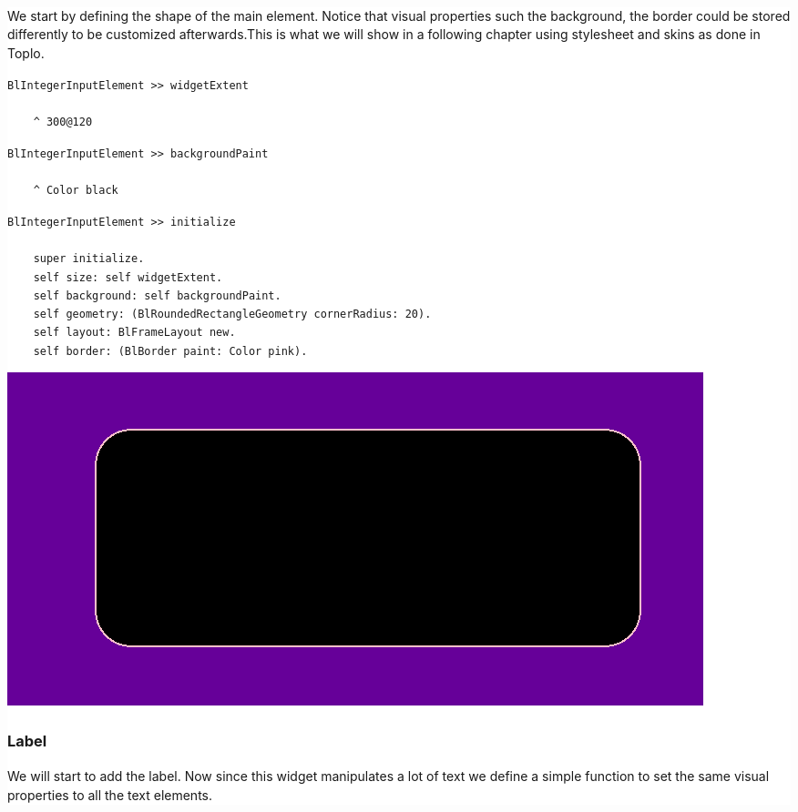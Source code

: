 We start by defining the shape of the main element. Notice that visual properties such the background, the border could be stored differently to be customized afterwards.This is what we will show in a following chapter using stylesheet and skins as done in Toplo.


```
BlIntegerInputElement >> widgetExtent 

	^ 300@120
```

```
BlIntegerInputElement >> backgroundPaint

	^ Color black
```


```
BlIntegerInputElement >> initialize

	super initialize.
	self size: self widgetExtent.
	self background: self backgroundPaint.
	self geometry: (BlRoundedRectangleGeometry cornerRadius: 20).
	self layout: BlFrameLayout new.
	self border: (BlBorder paint: Color pink).
```


![Empty integer input widget. % anchor=input0&width=50](figures/Input0.png)


### Label

We will start to add the label.
Now since this widget manipulates a lot of text we define a simple function to 
set the same visual properties to all the text elements. 
